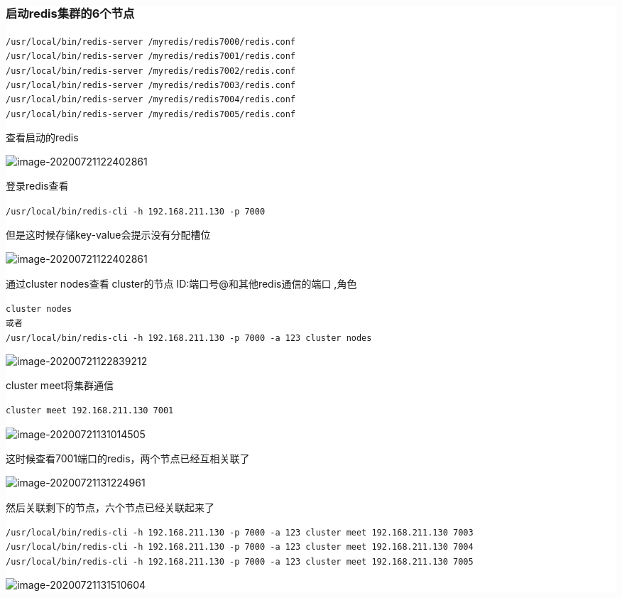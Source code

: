 ### 启动redis集群的6个节点

```
/usr/local/bin/redis-server /myredis/redis7000/redis.conf
/usr/local/bin/redis-server /myredis/redis7001/redis.conf
/usr/local/bin/redis-server /myredis/redis7002/redis.conf
/usr/local/bin/redis-server /myredis/redis7003/redis.conf
/usr/local/bin/redis-server /myredis/redis7004/redis.conf
/usr/local/bin/redis-server /myredis/redis7005/redis.conf
```

查看启动的redis

![image-20200721122402861](G:\文档\blogs\redis\三主三从集群搭建\image-20200721121626084.png)

登录redis查看

```
/usr/local/bin/redis-cli -h 192.168.211.130 -p 7000
```

但是这时候存储key-value会提示没有分配槽位

![image-20200721122402861](G:\文档\blogs\redis\三主三从集群搭建\image-20200721122402861.png)

通过cluster nodes查看    cluster的节点 ID:端口号@和其他redis通信的端口  ,角色

```
cluster nodes
或者
/usr/local/bin/redis-cli -h 192.168.211.130 -p 7000 -a 123 cluster nodes
```

![image-20200721122839212](G:\文档\blogs\redis\三主三从集群搭建\image-20200721122839212.png)

cluster meet将集群通信

```
cluster meet 192.168.211.130 7001
```

![image-20200721131014505](G:\文档\blogs\redis\三主三从集群搭建\image-20200721131014505.png)

这时候查看7001端口的redis，两个节点已经互相关联了

![image-20200721131224961](G:\文档\blogs\redis\三主三从集群搭建\image-20200721131224961.png)

然后关联剩下的节点，六个节点已经关联起来了

```
/usr/local/bin/redis-cli -h 192.168.211.130 -p 7000 -a 123 cluster meet 192.168.211.130 7003
/usr/local/bin/redis-cli -h 192.168.211.130 -p 7000 -a 123 cluster meet 192.168.211.130 7004
/usr/local/bin/redis-cli -h 192.168.211.130 -p 7000 -a 123 cluster meet 192.168.211.130 7005
```

![image-20200721131510604](G:\文档\blogs\redis\三主三从集群搭建\image-20200721131510604.png)
